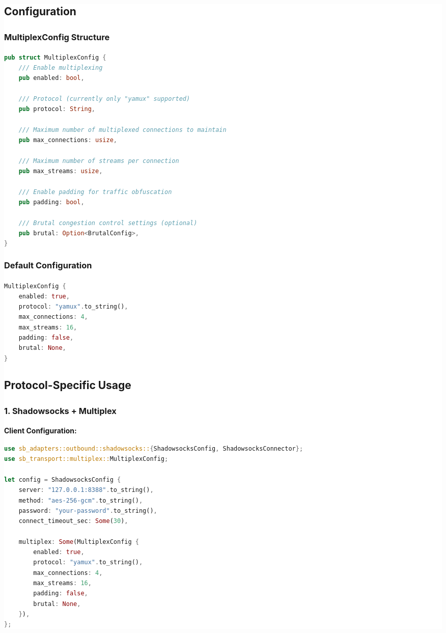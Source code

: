 ## Configuration

### MultiplexConfig Structure

```rust
pub struct MultiplexConfig {
    /// Enable multiplexing
    pub enabled: bool,

    /// Protocol (currently only "yamux" supported)
    pub protocol: String,

    /// Maximum number of multiplexed connections to maintain
    pub max_connections: usize,

    /// Maximum number of streams per connection
    pub max_streams: usize,

    /// Enable padding for traffic obfuscation
    pub padding: bool,

    /// Brutal congestion control settings (optional)
    pub brutal: Option<BrutalConfig>,
}
```

### Default Configuration

```rust
MultiplexConfig {
    enabled: true,
    protocol: "yamux".to_string(),
    max_connections: 4,
    max_streams: 16,
    padding: false,
    brutal: None,
}
```

## Protocol-Specific Usage

### 1. Shadowsocks + Multiplex

**Client Configuration:**
```rust
use sb_adapters::outbound::shadowsocks::{ShadowsocksConfig, ShadowsocksConnector};
use sb_transport::multiplex::MultiplexConfig;

let config = ShadowsocksConfig {
    server: "127.0.0.1:8388".to_string(),
    method: "aes-256-gcm".to_string(),
    password: "your-password".to_string(),
    connect_timeout_sec: Some(30),

    multiplex: Some(MultiplexConfig {
        enabled: true,
        protocol: "yamux".to_string(),
        max_connections: 4,
        max_streams: 16,
        padding: false,
        brutal: None,
    }),
};
```